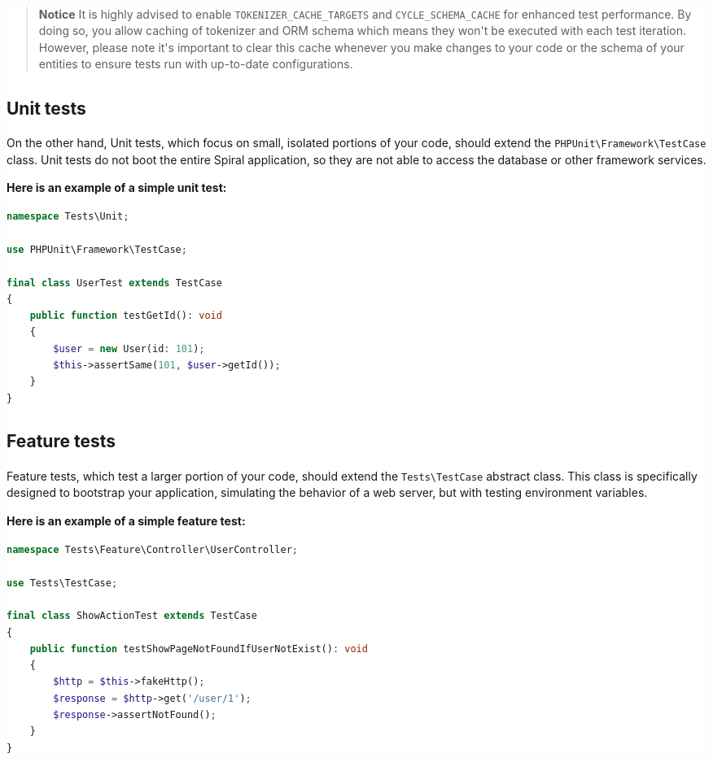 > **Notice**
> It is highly advised to enable `TOKENIZER_CACHE_TARGETS` and `CYCLE_SCHEMA_CACHE` for enhanced test performance. By 
> doing so, you allow caching of tokenizer and ORM schema which means they won't be executed with each test iteration. 
> However, please note it's important to clear this cache whenever you make changes to your code or the schema of your 
> entities to ensure tests run with up-to-date configurations.

## Unit tests

On the other hand, Unit tests, which focus on small, isolated portions of your code, should extend the
`PHPUnit\Framework\TestCase` class. Unit tests do not boot the entire Spiral application, so they are not able to access
the database or other framework services.

**Here is an example of a simple unit test:**

```php tests/Unit/UserTest.php
namespace Tests\Unit;

use PHPUnit\Framework\TestCase;

final class UserTest extends TestCase
{
    public function testGetId(): void
    {
        $user = new User(id: 101);
        $this->assertSame(101, $user->getId());
    }
}
```

## Feature tests

Feature tests, which test a larger portion of your code, should extend the `Tests\TestCase` abstract class. This class
is specifically designed to bootstrap your application, simulating the behavior of a web server, but with testing
environment variables.

**Here is an example of a simple feature test:**

```php tests/Feature/Controller/UserController/ShowActionTest.php
namespace Tests\Feature\Controller\UserController;

use Tests\TestCase;

final class ShowActionTest extends TestCase
{
    public function testShowPageNotFoundIfUserNotExist(): void
    {
        $http = $this->fakeHttp();
        $response = $http->get('/user/1');
        $response->assertNotFound();
    }
}
```
